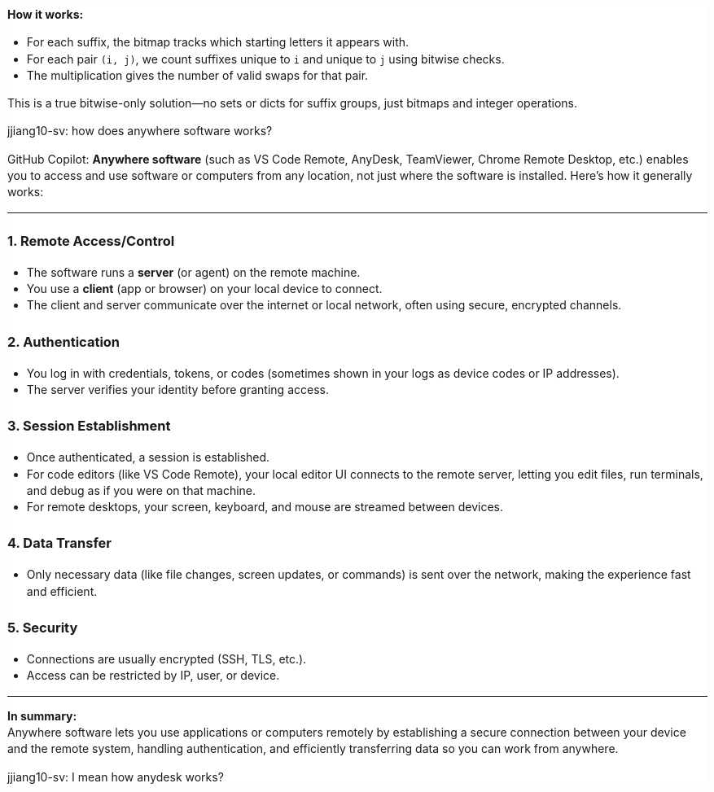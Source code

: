 
**How it works:**

- For each suffix, the bitmap tracks which starting letters it appears with.
- For each pair `(i, j)`, we count suffixes unique to `i` and unique to `j` using bitwise checks.
- The multiplication gives the number of valid swaps for that pair.

This is a true bitwise-only solution—no sets or dicts for suffix groups, just bitmaps and integer operations.

jjiang10-sv: how does anywhere software works?

GitHub Copilot: **Anywhere software** (such as VS Code Remote, AnyDesk, TeamViewer, Chrome Remote Desktop, etc.) enables you to access and use software or computers from any location, not just where the software is installed. Here’s how it generally works:

---

### 1. **Remote Access/Control**

- The software runs a **server** (or agent) on the remote machine.
- You use a **client** (app or browser) on your local device to connect.
- The client and server communicate over the internet or local network, often using secure, encrypted channels.

### 2. **Authentication**

- You log in with credentials, tokens, or codes (sometimes shown in your logs as device codes or IP addresses).
- The server verifies your identity before granting access.

### 3. **Session Establishment**

- Once authenticated, a session is established.
- For code editors (like VS Code Remote), your local editor UI connects to the remote server, letting you edit files, run terminals, and debug as if you were on that machine.
- For remote desktops, your screen, keyboard, and mouse are streamed between devices.

### 4. **Data Transfer**

- Only necessary data (like file changes, screen updates, or commands) is sent over the network, making the experience fast and efficient.

### 5. **Security**

- Connections are usually encrypted (SSH, TLS, etc.).
- Access can be restricted by IP, user, or device.

---

**In summary:**  
Anywhere software lets you use applications or computers remotely by establishing a secure connection between your device and the remote system, handling authentication, and efficiently transferring data so you can work from anywhere.

jjiang10-sv: I mean how anydesk works?
